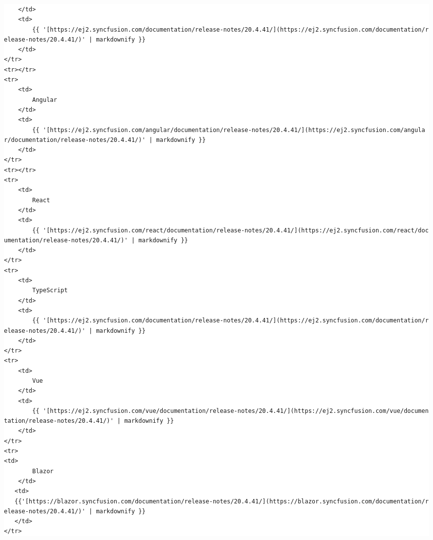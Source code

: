         </td>
        <td>
            {{ '[https://ej2.syncfusion.com/documentation/release-notes/20.4.41/](https://ej2.syncfusion.com/documentation/release-notes/20.4.41/)' | markdownify }}
        </td>
    </tr>
    <tr></tr>
    <tr>
        <td>
            Angular
        </td>
        <td>
            {{ '[https://ej2.syncfusion.com/angular/documentation/release-notes/20.4.41/](https://ej2.syncfusion.com/angular/documentation/release-notes/20.4.41/)' | markdownify }}
        </td>
    </tr>
    <tr></tr>
    <tr>
        <td>
            React
        </td>
        <td>
            {{ '[https://ej2.syncfusion.com/react/documentation/release-notes/20.4.41/](https://ej2.syncfusion.com/react/documentation/release-notes/20.4.41/)' | markdownify }}
        </td>
    </tr>
    <tr>
        <td>
            TypeScript
        </td>
        <td>
            {{ '[https://ej2.syncfusion.com/documentation/release-notes/20.4.41/](https://ej2.syncfusion.com/documentation/release-notes/20.4.41/)' | markdownify }}
        </td>
    </tr>
    <tr>
        <td>
            Vue
        </td>
        <td>
            {{ '[https://ej2.syncfusion.com/vue/documentation/release-notes/20.4.41/](https://ej2.syncfusion.com/vue/documentation/release-notes/20.4.41/)' | markdownify }}
        </td>
    </tr>
    <tr>
	<td>
            Blazor
        </td>
       <td>
	   {{'[https://blazor.syncfusion.com/documentation/release-notes/20.4.41/](https://blazor.syncfusion.com/documentation/release-notes/20.4.41/)' | markdownify }}
       </td>
	</tr>
	